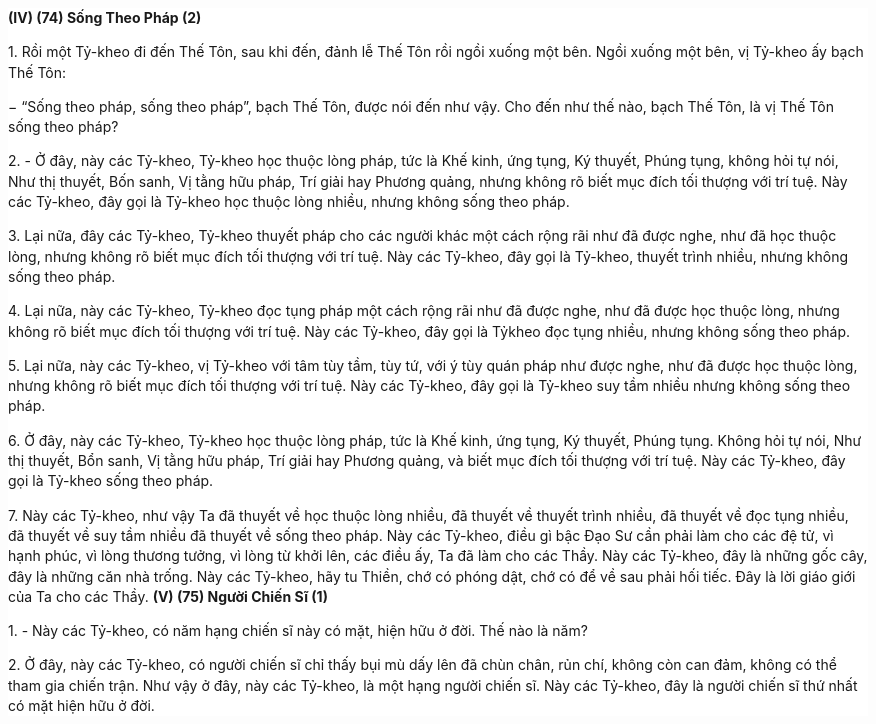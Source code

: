 **(IV) (74) Sống Theo Pháp (2)**


1\. Rồi một Tỷ-kheo đi đến Thế Tôn, sau khi đến, đảnh lễ Thế Tôn rồi ngồi xuống một bên. Ngồi xuống
một bên, vị Tỷ-kheo ấy bạch Thế Tôn:

− “Sống theo pháp, sống theo pháp”, bạch Thế Tôn, được nói đến như vậy. Cho đến như thế nào, bạch
Thế Tôn, là vị Thế Tôn sống theo pháp?


2\. - Ở đây, này các Tỷ-kheo, Tỷ-kheo học thuộc lòng pháp, tức là Khế kinh, ứng tụng, Ký thuyết, Phúng
tụng, không hỏi tự nói, Như thị thuyết, Bốn sanh, Vị tằng hữu pháp, Trí giải hay Phương quảng, nhưng
không rõ biết mục đích tối thượng với trí tuệ. Này các Tỷ-kheo, đây gọi là Tỷ-kheo học thuộc lòng
nhiều, nhưng không sống theo pháp.


3\. Lại nữa, đây các Tỷ-kheo, Tỷ-kheo thuyết pháp cho các người khác một cách rộng rãi như đã được
nghe, như đã học thuộc lòng, nhưng không rõ biết mục đích tối thượng với trí tuệ. Này các Tỷ-kheo, đây
gọi là Tỷ-kheo, thuyết trình nhiều, nhưng không sống theo pháp.


4\. Lại nữa, này các Tỷ-kheo, Tỷ-kheo đọc tụng pháp một cách rộng rãi như đã được nghe, như đã được
học thuộc lòng, nhưng không rõ biết mục đích tối thượng với trí tuệ. Này các Tỷ-kheo, đây gọi là Tỷkheo đọc tụng nhiều, nhưng không sống theo pháp.


5\. Lại nữa, này các Tỷ-kheo, vị Tỷ-kheo với tâm tùy tầm, tùy tứ, với ý tùy quán pháp như được nghe,
như đã được học thuộc lòng, nhưng không rõ biết mục đích tối thượng với trí tuệ. Này các Tỷ-kheo, đây
gọi là Tỷ-kheo suy tầm nhiều nhưng không sống theo pháp.


6\. Ở đây, này các Tỷ-kheo, Tỷ-kheo học thuộc lòng pháp, tức là Khế kinh, ứng tụng, Ký thuyết, Phúng
tụng. Không hỏi tự nói, Như thị thuyết, Bổn sanh, Vị tằng hữu pháp, Trí giải hay Phương quảng, và biết
mục đích tối thượng với trí tuệ. Này các Tỷ-kheo, đây gọi là Tỷ-kheo sống theo pháp.


7\. Này các Tỷ-kheo, như vậy Ta đã thuyết về học thuộc lòng nhiều, đã thuyết về thuyết trình nhiều, đã
thuyết về đọc tụng nhiều, đã thuyết về suy tầm nhiều đã thuyết về sống theo pháp. Này các Tỷ-kheo,
điều gì bậc Ðạo Sư cần phải làm cho các đệ tử, vì hạnh phúc, vì lòng thương tưởng, vì lòng từ khởi lên,
các điều ấy, Ta đã làm cho các Thầy. Này các Tỷ-kheo, đây là những gốc cây, đây là những căn nhà
trống. Này các Tỷ-kheo, hãy tu Thiền, chớ có phóng dật, chớ có để về sau phải hối tiếc. Ðây là lời giáo
giới của Ta cho các Thầy.
**(V) (75) Người Chiến Sĩ (1)**


1\. - Này các Tỷ-kheo, có năm hạng chiến sĩ này có mặt, hiện hữu ở đời. Thế nào là năm?


2\. Ở đây, này các Tỷ-kheo, có người chiến sĩ chỉ thấy bụi mù dấy lên đã chùn chân, rủn chí, không còn
can đảm, không có thể tham gia chiến trận. Như vậy ở đây, này các Tỷ-kheo, là một hạng người chiến sĩ.
Này các Tỷ-kheo, đây là người chiến sĩ thứ nhất có mặt hiện hữu ở đời.
